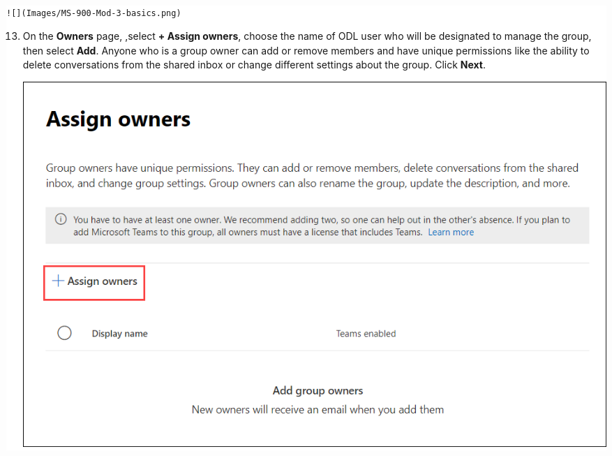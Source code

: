     ![](Images/MS-900-Mod-3-basics.png)   

13. On the **Owners** page, ,select **+ Assign owners**, choose the name of ODL user who will be designated to manage the group, then select **Add**. Anyone who is a group owner can add or remove members and have unique permissions like the ability to delete conversations from the shared inbox or change different settings about the group. Click **Next**.
 
    ![](Images/M3E2T1Step601.png) 
  